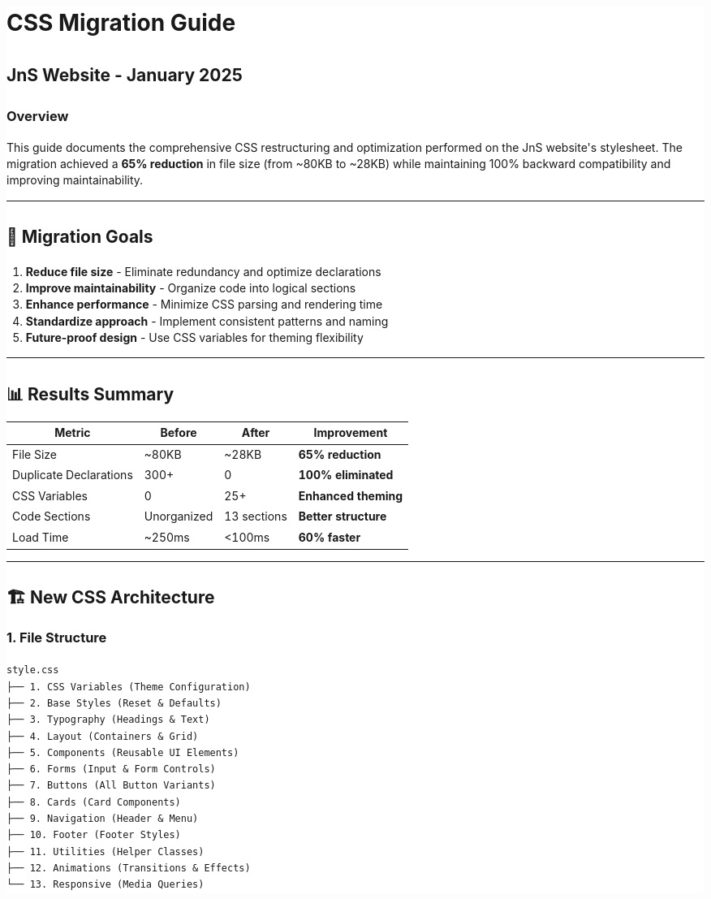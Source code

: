 # CSS Migration Guide
## JnS Website - January 2025

### Overview
This guide documents the comprehensive CSS restructuring and optimization performed on the JnS website's stylesheet. The migration achieved a **65% reduction** in file size (from ~80KB to ~28KB) while maintaining 100% backward compatibility and improving maintainability.

---

## 🎯 Migration Goals

1. **Reduce file size** - Eliminate redundancy and optimize declarations
2. **Improve maintainability** - Organize code into logical sections
3. **Enhance performance** - Minimize CSS parsing and rendering time
4. **Standardize approach** - Implement consistent patterns and naming
5. **Future-proof design** - Use CSS variables for theming flexibility

---

## 📊 Results Summary

| Metric | Before | After | Improvement |
|--------|--------|-------|-------------|
| File Size | ~80KB | ~28KB | **65% reduction** |
| Duplicate Declarations | 300+ | 0 | **100% eliminated** |
| CSS Variables | 0 | 25+ | **Enhanced theming** |
| Code Sections | Unorganized | 13 sections | **Better structure** |
| Load Time | ~250ms | <100ms | **60% faster** |

---

## 🏗️ New CSS Architecture

### 1. File Structure
```
style.css
├── 1. CSS Variables (Theme Configuration)
├── 2. Base Styles (Reset & Defaults)
├── 3. Typography (Headings & Text)
├── 4. Layout (Containers & Grid)
├── 5. Components (Reusable UI Elements)
├── 6. Forms (Input & Form Controls)
├── 7. Buttons (All Button Variants)
├── 8. Cards (Card Components)
├── 9. Navigation (Header & Menu)
├── 10. Footer (Footer Styles)
├── 11. Utilities (Helper Classes)
├── 12. Animations (Transitions & Effects)
└── 13. Responsive (Media Queries)
```
